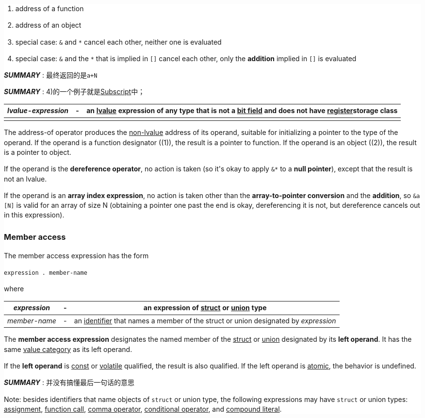 1) address of a function

2) address of an object

3) special case: `&` and `*` cancel each other, neither one is evaluated

4) special case: `&` and the `*` that is implied in `[]` cancel each other, only the **addition** implied in `[]` is evaluated

***SUMMARY*** : 最终返回的是`a+N`

***SUMMARY*** : 4)的一个例子就是[Subscript](#Subscript)中；

| *lvalue-expression* | -    | an [lvalue](https://en.cppreference.com/w/c/language/value_category) expression of any type that is not a [bit field](https://en.cppreference.com/w/c/language/bit_field) and does not have [register](https://en.cppreference.com/w/c/language/storage_duration)storage class |
| ------------------- | ---- | ------------------------------------------------------------ |
|                     |      |                                                              |

The address-of operator produces the [non-lvalue](https://en.cppreference.com/w/c/language/value_category) address of its operand, suitable for initializing a pointer to the type of the operand. If the operand is a function designator ((1)), the result is a pointer to function. If the operand is an object ((2)), the result is a pointer to object.

If the operand is the **dereference operator**, no action is taken (so it's okay to apply `&*` to a **null pointer**), except that the result is not an lvalue.

If the operand is an **array index expression**, no action is taken other than the **array-to-pointer conversion** and the **addition**, so `&a[N]` is valid for an array of size N (obtaining a pointer one past the end is okay, dereferencing it is not, but dereference cancels out in this expression).



### Member access

The member access expression has the form

```
expression . member-name
```

where

| *expression*  | -    | an expression of [struct](https://en.cppreference.com/w/c/language/struct) or [union](https://en.cppreference.com/w/c/language/union) type |
| ------------- | ---- | ------------------------------------------------------------ |
| *member-name* | -    | an [identifier](https://en.cppreference.com/w/c/language/identifier) that names a member of the struct or union designated by *expression* |

The **member access expression** designates the named member of the [struct](https://en.cppreference.com/w/c/language/struct) or [union](https://en.cppreference.com/w/c/language/union) designated by its **left operand**. It has the same [value category](https://en.cppreference.com/w/c/language/value_category) as its left operand.

If the **left operand** is [const](https://en.cppreference.com/w/c/language/const) or [volatile](https://en.cppreference.com/w/c/language/volatile) qualified, the result is also qualified. If the left operand is [atomic](https://en.cppreference.com/w/c/language/atomic), the behavior is undefined.

***SUMMARY*** : 并没有搞懂最后一句话的意思

Note: besides identifiers that name objects of `struct` or union type, the following expressions may have `struct` or union types: [assignment](https://en.cppreference.com/w/c/language/operator_assignment), [function call](https://en.cppreference.com/w/c/language/operator_other#Function_call), [comma operator](https://en.cppreference.com/w/c/language/operator_other#Comma_operator), [conditional operator](https://en.cppreference.com/w/c/language/operator_other#Conditional_operator), and [compound literal](https://en.cppreference.com/w/c/language/compound_literal).
